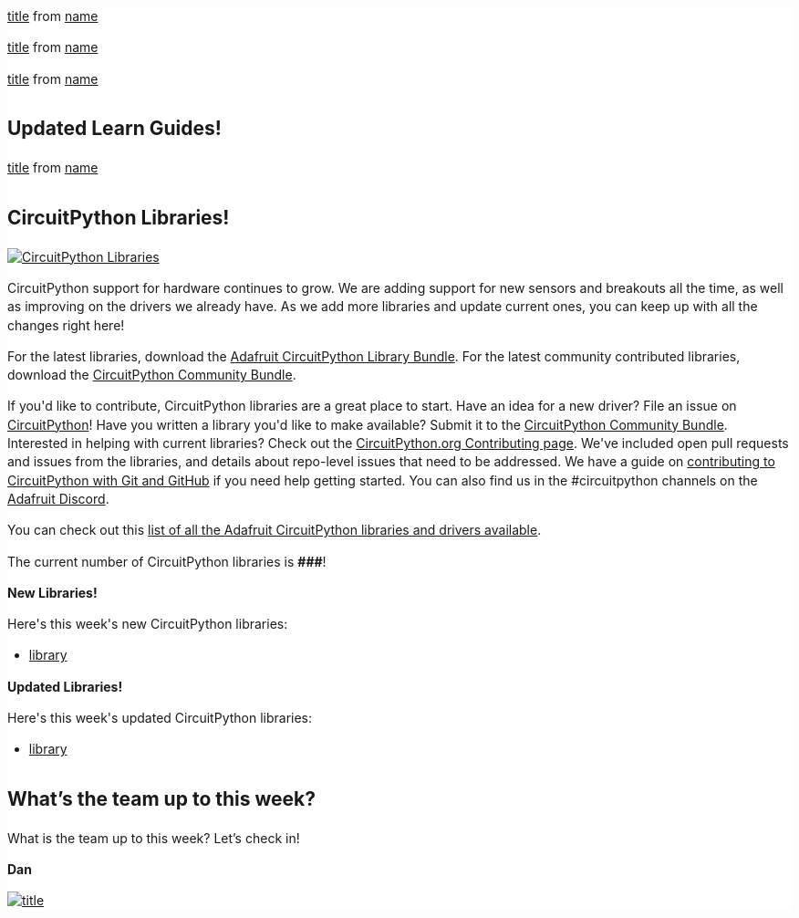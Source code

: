 [title](url) from [name](url)

[title](url) from [name](url)

[title](url) from [name](url)

## Updated Learn Guides!

[title](url) from [name](url)

## CircuitPython Libraries!

[![CircuitPython Libraries](../assets/20221011/blinka.png)](https://circuitpython.org/libraries)

CircuitPython support for hardware continues to grow. We are adding support for new sensors and breakouts all the time, as well as improving on the drivers we already have. As we add more libraries and update current ones, you can keep up with all the changes right here!

For the latest libraries, download the [Adafruit CircuitPython Library Bundle](https://circuitpython.org/libraries). For the latest community contributed libraries, download the [CircuitPython Community Bundle](https://github.com/adafruit/CircuitPython_Community_Bundle/releases).

If you'd like to contribute, CircuitPython libraries are a great place to start. Have an idea for a new driver? File an issue on [CircuitPython](https://github.com/adafruit/circuitpython/issues)! Have you written a library you'd like to make available? Submit it to the [CircuitPython Community Bundle](https://github.com/adafruit/CircuitPython_Community_Bundle). Interested in helping with current libraries? Check out the [CircuitPython.org Contributing page](https://circuitpython.org/contributing). We've included open pull requests and issues from the libraries, and details about repo-level issues that need to be addressed. We have a guide on [contributing to CircuitPython with Git and GitHub](https://learn.adafruit.com/contribute-to-circuitpython-with-git-and-github) if you need help getting started. You can also find us in the #circuitpython channels on the [Adafruit Discord](https://adafru.it/discord).

You can check out this [list of all the Adafruit CircuitPython libraries and drivers available](https://github.com/adafruit/Adafruit_CircuitPython_Bundle/blob/master/circuitpython_library_list.md). 

The current number of CircuitPython libraries is **###**!

**New Libraries!**

Here's this week's new CircuitPython libraries:

* [library](url)

**Updated Libraries!**

Here's this week's updated CircuitPython libraries:

* [library](url)

## What’s the team up to this week?

What is the team up to this week? Let’s check in!

**Dan**

[![title](../assets/20221011/20221011dan.jpg)](url)
